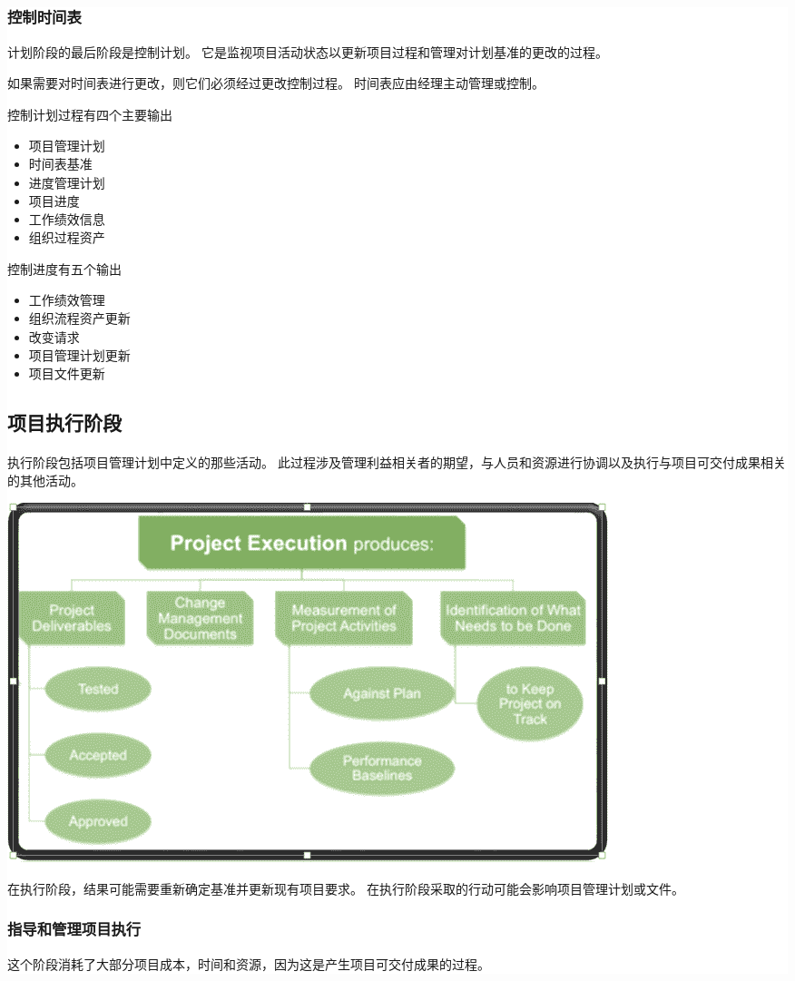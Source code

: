 ### 控制时间表

计划阶段的最后阶段是控制计划。 它是监视项目活动状态以更新项目过程和管理对计划基准的更改的过程。

如果需要对时间表进行更改，则它们必须经过更改控制过程。 时间表应由经理主动管理或控制。

控制计划过程有四个主要输出

*   项目管理计划
*   时间表基准
*   进度管理计划
*   项目进度
*   工作绩效信息
*   组织过程资产

控制进度有五个输出

*   工作绩效管理
*   组织流程资产更新
*   改变请求
*   项目管理计划更新
*   项目文件更新

## 项目执行阶段

执行阶段包括项目管理计划中定义的那些活动。 此过程涉及管理利益相关者的期望，与人员和资源进行协调以及执行与项目可交付成果相关的其他活动。

![Project Management Life Cycle: Complete Guide](img/2ce91bad407e013d7b167c467f3b3ecf.png "Execution Phase in Project Management")

在执行阶段，结果可能需要重新确定基准并更新现有项目要求。 在执行阶段采取的行动可能会影响项目管理计划或文件。

### 指导和管理项目执行

这个阶段消耗了大部分项目成本，时间和资源，因为这是产生项目可交付成果的过程。
